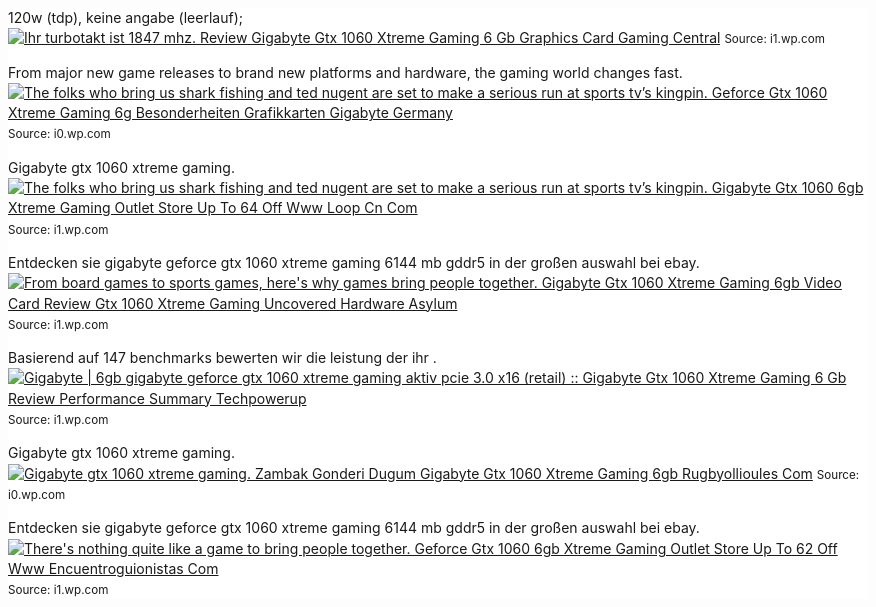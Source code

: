 120w (tdp), keine angabe (leerlauf);
[![Ihr turbotakt ist 1847 mhz. Review Gigabyte Gtx 1060 Xtreme Gaming 6 Gb Graphics Card Gaming Central](https://i0.wp.com/encrypted-tbn0.gstatic.com/images?q=tbn:ANd9GcQDaWORi3kKQWAM5x2QyMWb180gtJSR4DIxdQ&amp;usqp=CAU "Review Gigabyte Gtx 1060 Xtreme Gaming 6 Gb Graphics Card Gaming Central")](https://i1.wp.com/gamingcentral.in/wp-content/uploads/2017/02/REVIEW-2-2100x1200.png)
<small>Source: i1.wp.com</small>

From major new game releases to brand new platforms and hardware, the gaming world changes fast.
[![The folks who bring us shark fishing and ted nugent are set to make a serious run at sports tv’s kingpin. Geforce Gtx 1060 Xtreme Gaming 6g Besonderheiten Grafikkarten Gigabyte Germany](https://i0.wp.com/encrypted-tbn0.gstatic.com/images?q=tbn:ANd9GcROmJz7BCaGepQQdGn17S0LHsXc1TDsYuN44g&amp;usqp=CAU "Geforce Gtx 1060 Xtreme Gaming 6g Besonderheiten Grafikkarten Gigabyte Germany")](https://i0.wp.com/www.gigabyte.com/FileUpload/DE/KeyFeature/522/img/21.jpg)
<small>Source: i0.wp.com</small>

Gigabyte gtx 1060 xtreme gaming.
[![The folks who bring us shark fishing and ted nugent are set to make a serious run at sports tv’s kingpin. Gigabyte Gtx 1060 6gb Xtreme Gaming Outlet Store Up To 64 Off Www Loop Cn Com](https://i0.wp.com/encrypted-tbn0.gstatic.com/images?q=tbn:ANd9GcRvpaAkZx8VLfu-3OcsL7HHnO6Vt4xfk_Gmjw&amp;usqp=CAU "Gigabyte Gtx 1060 6gb Xtreme Gaming Outlet Store Up To 64 Off Www Loop Cn Com")](https://i1.wp.com/i.ytimg.com/vi/qmZUvvtacGU/maxresdefault.jpg)
<small>Source: i1.wp.com</small>

Entdecken sie gigabyte geforce gtx 1060 xtreme gaming 6144 mb gddr5 in der großen auswahl bei ebay.
[![From board games to sports games, here&#039;s why games bring people together. Gigabyte Gtx 1060 Xtreme Gaming 6gb Video Card Review Gtx 1060 Xtreme Gaming Uncovered Hardware Asylum](https://i0.wp.com/encrypted-tbn0.gstatic.com/images?q=tbn:ANd9GcTtS9lejtFw46a6H5i7VzVzRZ1_drZ61tytCA&amp;usqp=CAU "Gigabyte Gtx 1060 Xtreme Gaming 6gb Video Card Review Gtx 1060 Xtreme Gaming Uncovered Hardware Asylum")](https://i1.wp.com/www.hardwareasylum.com/images/gv_n1060xtreme-6gd/heatsink_detail1.jpg)
<small>Source: i1.wp.com</small>

Basierend auf 147 benchmarks bewerten wir die leistung der ihr .
[![Gigabyte | 6gb gigabyte geforce gtx 1060 xtreme gaming aktiv pcie 3.0 x16 (retail) :: Gigabyte Gtx 1060 Xtreme Gaming 6 Gb Review Performance Summary Techpowerup](https://i0.wp.com/encrypted-tbn0.gstatic.com/images?q=tbn:ANd9GcRo1imPuLqsji84BmJRHTKbp_EBJ7k5OR6Qrg&amp;usqp=CAU "Gigabyte Gtx 1060 Xtreme Gaming 6 Gb Review Performance Summary Techpowerup")](https://i1.wp.com/tpucdn.com/review/gigabyte-gtx-1060-xtreme-gaming/images/perfrel_2560_1440.png)
<small>Source: i1.wp.com</small>

Gigabyte gtx 1060 xtreme gaming.
[![Gigabyte gtx 1060 xtreme gaming. Zambak Gonderi Dugum Gigabyte Gtx 1060 Xtreme Gaming 6gb Rugbyollioules Com](https://i0.wp.com/encrypted-tbn0.gstatic.com/images?q=tbn:ANd9GcRu1cZo4yKyeRH1K22Ha6tM-QUk89zk2qwzwQ&amp;usqp=CAU "Zambak Gonderi Dugum Gigabyte Gtx 1060 Xtreme Gaming 6gb Rugbyollioules Com")](https://i0.wp.com/www.technopat.net/2016/12/13/gigabyte-gtx-1060-xtreme-gaming-6g-incelemesi/gigabyte-geforce-gtx-1060-xtreme-gaming-inceleme-technopat-5/)
<small>Source: i0.wp.com</small>

Entdecken sie gigabyte geforce gtx 1060 xtreme gaming 6144 mb gddr5 in der großen auswahl bei ebay.
[![There&#039;s nothing quite like a game to bring people together. Geforce Gtx 1060 6gb Xtreme Gaming Outlet Store Up To 62 Off Www Encuentroguionistas Com](https://i0.wp.com/encrypted-tbn0.gstatic.com/images?q=tbn:ANd9GcTMz57wlEpqe5sebZ-i7ga0_eMkgl6D1zWz4EfjC9XAcgqzZefISjzxXOWQWHYmfZlpfv4&amp;usqp=CAU "Geforce Gtx 1060 6gb Xtreme Gaming Outlet Store Up To 62 Off Www Encuentroguionistas Com")](https://i1.wp.com/static.tweaktown.com/content/7/8/7886_01_gigabyte-geforce-gtx-1060-xtreme-gaming-review_full.jpg)
<small>Source: i1.wp.com</small>
